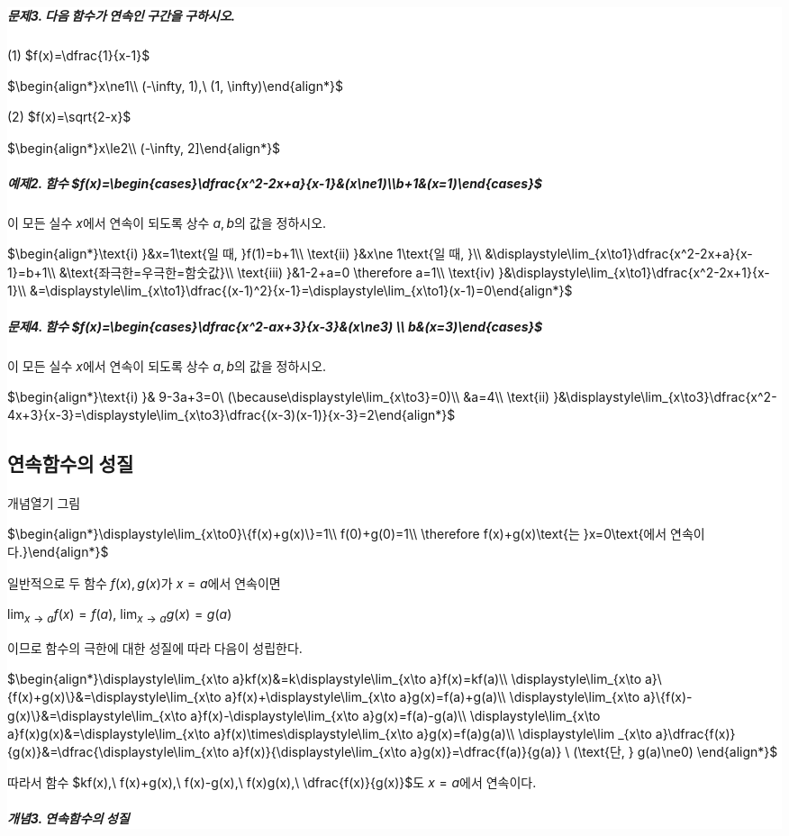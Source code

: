 ##### 문제3. 다음 함수가 연속인 구간을 구하시오.

(1) $f(x)=\dfrac{1}{x-1}$

$\begin{align*}x\ne1\\
(-\infty, 1),\ (1, \infty)\end{align*}$

(2) $f(x)=\sqrt{2-x}$

$\begin{align*}x\le2\\
(-\infty, 2]\end{align*}$

##### 예제2. 함수 $f(x)=\begin{cases}\dfrac{x^2-2x+a}{x-1}&(x\ne1)\\b+1&(x=1)\end{cases}$

이 모든 실수 $x$에서 연속이 되도록 상수 $a, b$의 값을 정하시오.

$\begin{align*}\text{i) }&x=1\text{일 때, }f(1)=b+1\\
\text{ii) }&x\ne 1\text{일 때, }\\
&\displaystyle\lim_{x\to1}\dfrac{x^2-2x+a}{x-1}=b+1\\
&\text{좌극한=우극한=함숫값}\\
\text{iii) }&1-2+a=0 \therefore a=1\\
\text{iv) }&\displaystyle\lim_{x\to1}\dfrac{x^2-2x+1}{x-1}\\
&=\displaystyle\lim_{x\to1}\dfrac{(x-1)^2}{x-1}=\displaystyle\lim_{x\to1}(x-1)=0\end{align*}$

##### 문제4. 함수 $f(x)=\begin{cases}\dfrac{x^2-ax+3}{x-3}&(x\ne3) \\ b&(x=3)\end{cases}$

이 모든 실수 $x$에서 연속이 되도록 상수 $a, b$의 값을 정하시오.

$\begin{align*}\text{i) }& 9-3a+3=0\ (\because\displaystyle\lim_{x\to3}=0)\\
&a=4\\
\text{ii) }&\displaystyle\lim_{x\to3}\dfrac{x^2-4x+3}{x-3}=\displaystyle\lim_{x\to3}\dfrac{(x-3)(x-1)}{x-3}=2\end{align*}$

## 연속함수의 성질
개념열기 그림

$\begin{align*}\displaystyle\lim_{x\to0}\{f(x)+g(x)\}=1\\
f(0)+g(0)=1\\
\therefore f(x)+g(x)\text{는 }x=0\text{에서 연속이다.}\end{align*}$

일반적으로 두 함수 $f(x), g(x)$가 $x=a$에서 연속이면

$\displaystyle\lim_{x\to a}f(x)=f(a),\ \displaystyle\lim_{x\to a}g(x)=g(a)$

이므로 함수의 극한에 대한 성질에 따라 다음이 성립한다.

$\begin{align*}\displaystyle\lim_{x\to a}kf(x)&=k\displaystyle\lim_{x\to a}f(x)=kf(a)\\
\displaystyle\lim_{x\to a}\{f(x)+g(x)\}&=\displaystyle\lim_{x\to a}f(x)+\displaystyle\lim_{x\to a}g(x)=f(a)+g(a)\\
\displaystyle\lim_{x\to a}\{f(x)-g(x)\}&=\displaystyle\lim_{x\to a}f(x)-\displaystyle\lim_{x\to a}g(x)=f(a)-g(a)\\
\displaystyle\lim_{x\to a}f(x)g(x)&=\displaystyle\lim_{x\to a}f(x)\times\displaystyle\lim_{x\to a}g(x)=f(a)g(a)\\
\displaystyle\lim _{x\to a}\dfrac{f(x)}{g(x)}&=\dfrac{\displaystyle\lim_{x\to a}f(x)}{\displaystyle\lim_{x\to a}g(x)}=\dfrac{f(a)}{g(a)} \ (\text{단, } g(a)\ne0)
\end{align*}$

따라서 함수 $kf(x),\ f(x)+g(x),\ f(x)-g(x),\ f(x)g(x),\ \dfrac{f(x)}{g(x)}$도 $x=a$에서 연속이다.

##### 개념3. 연속함수의 성질

